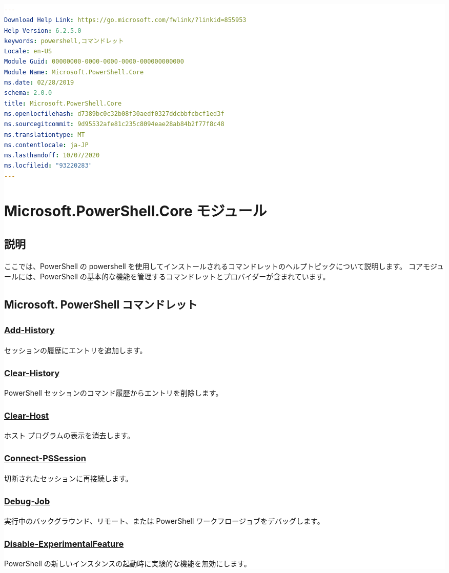 ```yaml
---
Download Help Link: https://go.microsoft.com/fwlink/?linkid=855953
Help Version: 6.2.5.0
keywords: powershell,コマンドレット
Locale: en-US
Module Guid: 00000000-0000-0000-0000-000000000000
Module Name: Microsoft.PowerShell.Core
ms.date: 02/28/2019
schema: 2.0.0
title: Microsoft.PowerShell.Core
ms.openlocfilehash: d7389bc0c32b08f30aedf0327ddcbbfcbcf1ed3f
ms.sourcegitcommit: 9d95532afe81c235c8094eae28ab84b2f77f8c48
ms.translationtype: MT
ms.contentlocale: ja-JP
ms.lasthandoff: 10/07/2020
ms.locfileid: "93220283"
---
```

# Microsoft.PowerShell.Core モジュール

## 説明

ここでは、PowerShell の powershell を使用してインストールされるコマンドレットのヘルプトピックについて説明します。 コアモジュールには、PowerShell の基本的な機能を管理するコマンドレットとプロバイダーが含まれています。

## Microsoft. PowerShell コマンドレット

### [Add-History](Add-History.md)
セッションの履歴にエントリを追加します。

### [Clear-History](Clear-History.md)
PowerShell セッションのコマンド履歴からエントリを削除します。

### [Clear-Host](Clear-Host.md)
ホスト プログラムの表示を消去します。

### [Connect-PSSession](Connect-PSSession.md)
切断されたセッションに再接続します。

### [Debug-Job](Debug-Job.md)
実行中のバックグラウンド、リモート、または PowerShell ワークフロージョブをデバッグします。

### [Disable-ExperimentalFeature](Disable-ExperimentalFeature.md)
PowerShell の新しいインスタンスの起動時に実験的な機能を無効にします。
